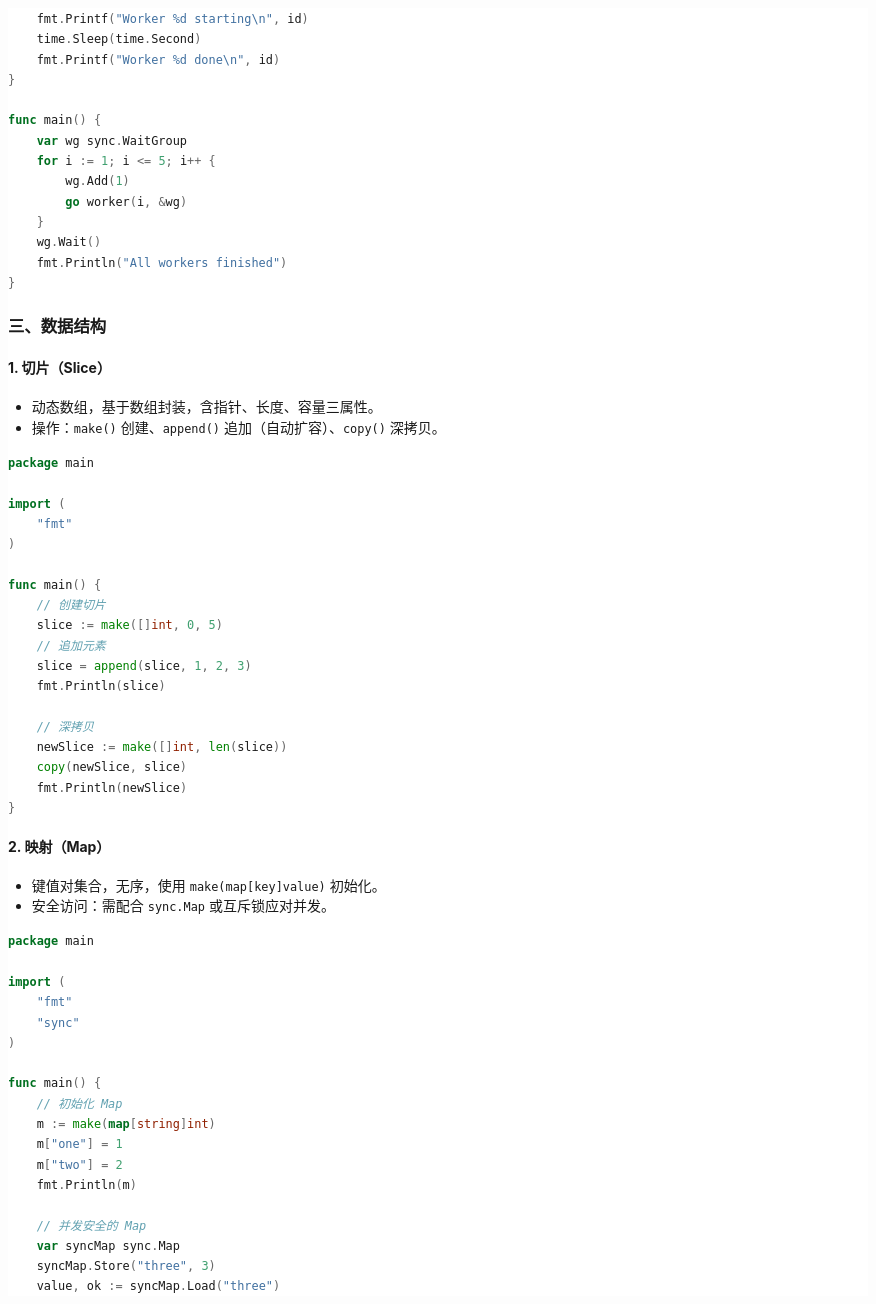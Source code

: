 ```go
    fmt.Printf("Worker %d starting\n", id)
    time.Sleep(time.Second)
    fmt.Printf("Worker %d done\n", id)
}

func main() {
    var wg sync.WaitGroup
    for i := 1; i <= 5; i++ {
        wg.Add(1)
        go worker(i, &wg)
    }
    wg.Wait()
    fmt.Println("All workers finished")
}
```

### 三、数据结构
#### 1. 切片（Slice）
- 动态数组，基于数组封装，含指针、长度、容量三属性。
- 操作：`make()` 创建、`append()` 追加（自动扩容）、`copy()` 深拷贝。
```go
package main

import (
    "fmt"
)

func main() {
    // 创建切片
    slice := make([]int, 0, 5)
    // 追加元素
    slice = append(slice, 1, 2, 3)
    fmt.Println(slice)

    // 深拷贝
    newSlice := make([]int, len(slice))
    copy(newSlice, slice)
    fmt.Println(newSlice)
}
```

#### 2. 映射（Map）
- 键值对集合，无序，使用 `make(map[key]value)` 初始化。
- 安全访问：需配合 `sync.Map` 或互斥锁应对并发。
```go
package main

import (
    "fmt"
    "sync"
)

func main() {
    // 初始化 Map
    m := make(map[string]int)
    m["one"] = 1
    m["two"] = 2
    fmt.Println(m)

    // 并发安全的 Map
    var syncMap sync.Map
    syncMap.Store("three", 3)
    value, ok := syncMap.Load("three")
```